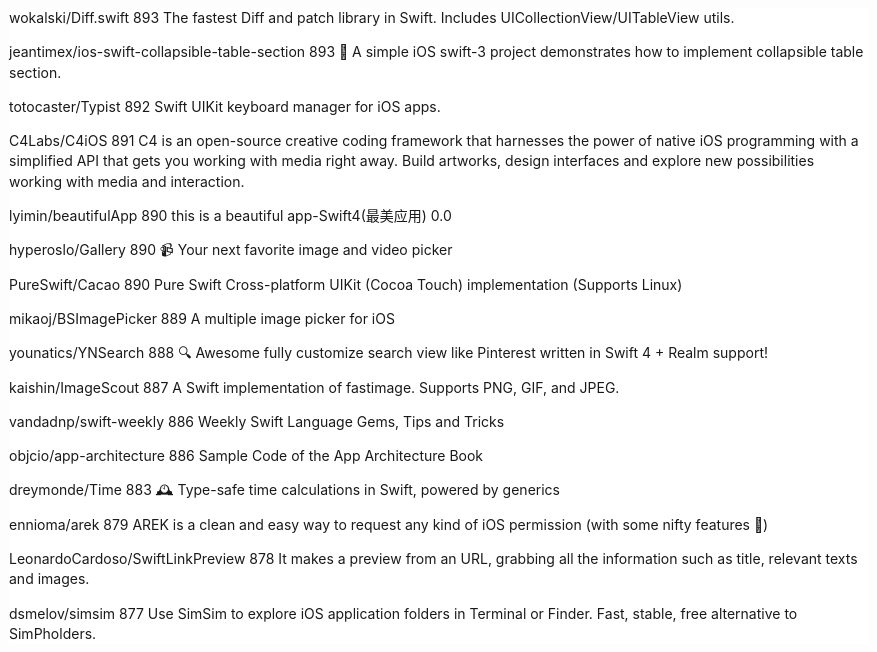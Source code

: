 
wokalski/Diff.swift                        893
The fastest Diff and patch library in Swift. Includes UICollectionView/UITableView utils.


jeantimex/ios-swift-collapsible-table-section 893
:iphone: A simple iOS swift-3 project demonstrates how to implement collapsible table section.


totocaster/Typist                          892
Swift UIKit keyboard manager for iOS apps.


C4Labs/C4iOS                               891
C4 is an open-source creative coding framework that harnesses the power of native iOS programming with a simplified API that gets you working with media right away. Build artworks, design interfaces and explore new possibilities working with media and interaction.


lyimin/beautifulApp                        890
this is a beautiful app-Swift4(最美应用) 0.0


hyperoslo/Gallery                          890
📹 Your next favorite image and video picker


PureSwift/Cacao                            890
Pure Swift Cross-platform UIKit (Cocoa Touch) implementation (Supports Linux)


mikaoj/BSImagePicker                       889
A multiple image picker for iOS


younatics/YNSearch                         888
🔍 Awesome fully customize search view like Pinterest written in Swift 4 + Realm support!


kaishin/ImageScout                         887
A Swift implementation of fastimage. Supports PNG, GIF, and JPEG.


vandadnp/swift-weekly                      886
Weekly Swift Language Gems, Tips and Tricks


objcio/app-architecture                    886
Sample Code of the App Architecture Book


dreymonde/Time                             883
🕰 Type-safe time calculations in Swift, powered by generics


ennioma/arek                               879
AREK is a clean and easy way to request any kind of iOS permission (with some nifty features 🤖)


LeonardoCardoso/SwiftLinkPreview           878
It makes a preview from an URL, grabbing all the information such as title, relevant texts and images.


dsmelov/simsim                             877
Use SimSim to explore iOS application folders in Terminal or Finder. Fast, stable, free alternative to SimPholders.
